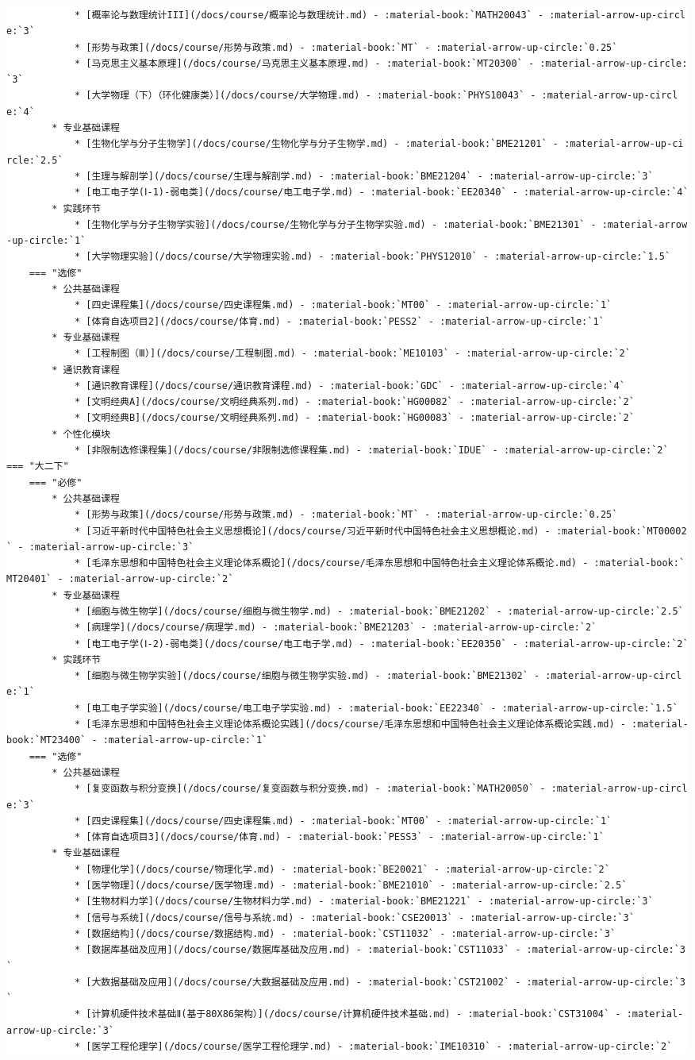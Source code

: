                 * [概率论与数理统计III](/docs/course/概率论与数理统计.md) - :material-book:`MATH20043` - :material-arrow-up-circle:`3`  
                * [形势与政策](/docs/course/形势与政策.md) - :material-book:`MT` - :material-arrow-up-circle:`0.25`  
                * [马克思主义基本原理](/docs/course/马克思主义基本原理.md) - :material-book:`MT20300` - :material-arrow-up-circle:`3`  
                * [大学物理（下）（环化健康类）](/docs/course/大学物理.md) - :material-book:`PHYS10043` - :material-arrow-up-circle:`4`  
            * 专业基础课程
                * [生物化学与分子生物学](/docs/course/生物化学与分子生物学.md) - :material-book:`BME21201` - :material-arrow-up-circle:`2.5`  
                * [生理与解剖学](/docs/course/生理与解剖学.md) - :material-book:`BME21204` - :material-arrow-up-circle:`3`  
                * [电工电子学(Ⅰ-1)-弱电类](/docs/course/电工电子学.md) - :material-book:`EE20340` - :material-arrow-up-circle:`4`  
            * 实践环节
                * [生物化学与分子生物学实验](/docs/course/生物化学与分子生物学实验.md) - :material-book:`BME21301` - :material-arrow-up-circle:`1`  
                * [大学物理实验](/docs/course/大学物理实验.md) - :material-book:`PHYS12010` - :material-arrow-up-circle:`1.5`  
        === "选修"  
            * 公共基础课程
                * [四史课程集](/docs/course/四史课程集.md) - :material-book:`MT00` - :material-arrow-up-circle:`1`  
                * [体育自选项目2](/docs/course/体育.md) - :material-book:`PESS2` - :material-arrow-up-circle:`1`  
            * 专业基础课程
                * [工程制图（Ⅲ）](/docs/course/工程制图.md) - :material-book:`ME10103` - :material-arrow-up-circle:`2`  
            * 通识教育课程
                * [通识教育课程](/docs/course/通识教育课程.md) - :material-book:`GDC` - :material-arrow-up-circle:`4`  
                * [文明经典A](/docs/course/文明经典系列.md) - :material-book:`HG00082` - :material-arrow-up-circle:`2`  
                * [文明经典B](/docs/course/文明经典系列.md) - :material-book:`HG00083` - :material-arrow-up-circle:`2`  
            * 个性化模块
                * [非限制选修课程集](/docs/course/非限制选修课程集.md) - :material-book:`IDUE` - :material-arrow-up-circle:`2`  
    === "大二下"  
        === "必修"  
            * 公共基础课程
                * [形势与政策](/docs/course/形势与政策.md) - :material-book:`MT` - :material-arrow-up-circle:`0.25`  
                * [习近平新时代中国特色社会主义思想概论](/docs/course/习近平新时代中国特色社会主义思想概论.md) - :material-book:`MT00002` - :material-arrow-up-circle:`3`  
                * [毛泽东思想和中国特色社会主义理论体系概论](/docs/course/毛泽东思想和中国特色社会主义理论体系概论.md) - :material-book:`MT20401` - :material-arrow-up-circle:`2`  
            * 专业基础课程
                * [细胞与微生物学](/docs/course/细胞与微生物学.md) - :material-book:`BME21202` - :material-arrow-up-circle:`2.5`  
                * [病理学](/docs/course/病理学.md) - :material-book:`BME21203` - :material-arrow-up-circle:`2`  
                * [电工电子学(Ⅰ-2)-弱电类](/docs/course/电工电子学.md) - :material-book:`EE20350` - :material-arrow-up-circle:`2`  
            * 实践环节
                * [细胞与微生物学实验](/docs/course/细胞与微生物学实验.md) - :material-book:`BME21302` - :material-arrow-up-circle:`1`  
                * [电工电子学实验](/docs/course/电工电子学实验.md) - :material-book:`EE22340` - :material-arrow-up-circle:`1.5`  
                * [毛泽东思想和中国特色社会主义理论体系概论实践](/docs/course/毛泽东思想和中国特色社会主义理论体系概论实践.md) - :material-book:`MT23400` - :material-arrow-up-circle:`1`  
        === "选修"  
            * 公共基础课程
                * [复变函数与积分变换](/docs/course/复变函数与积分变换.md) - :material-book:`MATH20050` - :material-arrow-up-circle:`3`  
                * [四史课程集](/docs/course/四史课程集.md) - :material-book:`MT00` - :material-arrow-up-circle:`1`  
                * [体育自选项目3](/docs/course/体育.md) - :material-book:`PESS3` - :material-arrow-up-circle:`1`  
            * 专业基础课程
                * [物理化学](/docs/course/物理化学.md) - :material-book:`BE20021` - :material-arrow-up-circle:`2`  
                * [医学物理](/docs/course/医学物理.md) - :material-book:`BME21010` - :material-arrow-up-circle:`2.5`  
                * [生物材料力学](/docs/course/生物材料力学.md) - :material-book:`BME21221` - :material-arrow-up-circle:`3`  
                * [信号与系统](/docs/course/信号与系统.md) - :material-book:`CSE20013` - :material-arrow-up-circle:`3`  
                * [数据结构](/docs/course/数据结构.md) - :material-book:`CST11032` - :material-arrow-up-circle:`3`  
                * [数据库基础及应用](/docs/course/数据库基础及应用.md) - :material-book:`CST11033` - :material-arrow-up-circle:`3`  
                * [大数据基础及应用](/docs/course/大数据基础及应用.md) - :material-book:`CST21002` - :material-arrow-up-circle:`3`  
                * [计算机硬件技术基础Ⅱ(基于80X86架构）](/docs/course/计算机硬件技术基础.md) - :material-book:`CST31004` - :material-arrow-up-circle:`3`  
                * [医学工程伦理学](/docs/course/医学工程伦理学.md) - :material-book:`IME10310` - :material-arrow-up-circle:`2`  